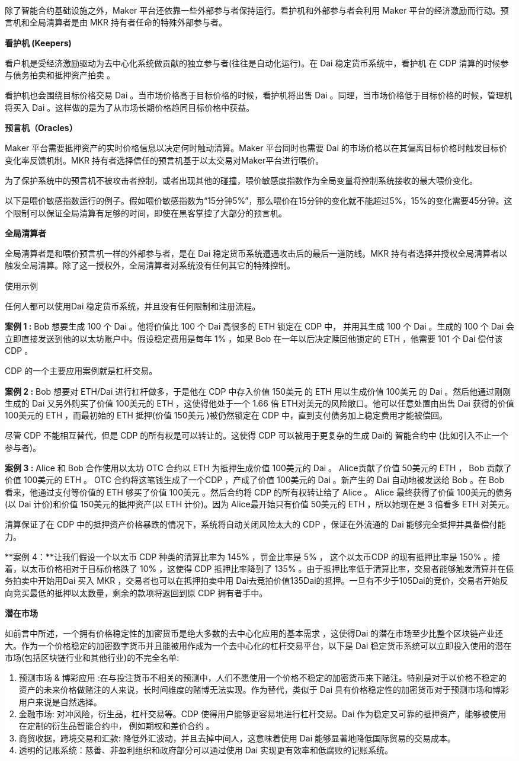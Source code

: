 除了智能合约基础设施之外，Maker 平台还依靠一些外部参与者保持运行。看护机和外部参与者会利用 Maker 平台的经济激励而行动。预言机和全局清算者是由 MKR 持有者任命的特殊外部参与者。

**看护机 (Keepers)**

看户机是受经济激励驱动为去中心化系统做贡献的独立参与者(往往是自动化运行)。在 Dai 稳定货币系统中，看护机 在 CDP 清算的时候参与债务拍卖和抵押资产拍卖 。

看护机也会围绕目标价格交易 Dai 。当市场价格高于目标价格的时候，看护机将出售 Dai 。同理，当市场价格低于目标价格的时候，管理机将买入 Dai 。这样做的是为了从市场长期价格趋同目标价格中获益。

**预言机（Oracles）**

Maker 平台需要抵押资产的实时价格信息以决定何时触动清算。Maker 平台同时也需要 Dai 的市场价格以在其偏离目标价格时触发目标价变化率反馈机制。MKR 持有者选择信任的预言机基于以太交易对Maker平台进行喂价。

为了保护系统中的预言机不被攻击者控制，或者出现其他的碰撞，喂价敏感度指数作为全局变量将控制系统接收的最大喂价变化。

以下是喂价敏感指数运行的例子。假如喂价敏感指数为“15分钟5%”，那么喂价在15分钟的变化就不能超过5%，15%的变化需要45分钟。这个限制可以保证全局清算有足够的时间，即使在黑客掌控了大部分的预言机。

**全局清算者**

全局清算者是和喂价预言机一样的外部参与者，是在 Dai 稳定货币系统遭遇攻击后的最后一道防线。MKR 持有者选择并授权全局清算者以触发全局清算。除了这一授权外，全局清算者对系统没有任何其它的特殊控制。

使用示例

任何人都可以使用Dai 稳定货币系统，并且没有任何限制和注册流程。

**案例 1 :** Bob 想要生成 100 个 Dai 。他将价值比 100 个 Dai 高很多的 ETH 锁定在 CDP 中， 并用其生成 100 个 Dai 。生成的 100 个 Dai 会立即直接发送到他的以太坊账户中。假设稳定费用是每年 1% ，如果 Bob 在一年以后决定赎回他锁定的 ETH ，他需要 101 个 Dai 偿付该 CDP 。

CDP 的一个主要应用案例就是杠杆交易。

**案例 2 :** Bob 想要对 ETH/Dai 进行杠杆做多，于是他在 CDP 中存入价值 150美元 的 ETH 用以生成价值 100美元 的 Dai 。然后他通过刚刚生成的 Dai 又另外购买了价值 100美元的 ETH ，这使得他处于一个 1.66 倍 ETH对美元的风险敞口。他可以任意处置由出售 Dai 获得的价值 100美元的 ETH ，而最初始的 ETH 抵押(价值 150美元 )被仍然锁定在 CDP 中，直到支付债务加上稳定费用才能被偿回。

尽管 CDP 不能相互替代，但是 CDP 的所有权是可以转让的。这使得 CDP 可以被用于更复杂的生成 Dai的 智能合约中 (比如引入不止一个参与者)。

**案例 3 :** Alice 和 Bob 合作使用以太坊 OTC 合约以 ETH 为抵押生成价值 100美元的 Dai 。 Alice贡献了价值 50美元的 ETH ， Bob 贡献了价值 100美元的 ETH 。 OTC 合约将这笔钱生成了一个CDP ，产成了价值 100美元的 Dai 。新产生的 Dai 自动地被发送给 Bob 。在 Bob 看来，他通过支付等价值的 ETH 够买了价值 100美元 。然后合约将 CDP 的所有权转让给了 Alice 。 Alice 最终获得了价值 100美元的债务(以 Dai 计价)和价值 150美元的抵押资产(以 ETH 计价)。因为 Alice最开始只有价值 50美元的 ETH ，所以她现在是 3 倍看多 ETH 对美元。

清算保证了在 CDP 中的抵押资产价格暴跌的情况下，系统将自动关闭风险太大的 CDP ，保证在外流通的 Dai 能够完全抵押并具备偿付能力。

\*\*案例 4：\*\*让我们假设一个以太币 CDP 种类的清算比率为 145% ，罚金比率是 5% ， 这个以太币CDP 的现有抵押比率是 150% 。接着，以太币价格相对于目标价格跌了 10% ，这使得 CDP 抵押比率降到了 135% 。由于抵押比率低于清算比率，交易者能够触发清算并在债务拍卖中开始用Dai 买入 MKR ，交易者也可以在抵押拍卖中用 Dai去竞拍价值135Dai的抵押。一旦有不少于105Dai的竞价，交易者开始反向竞买最低的抵押以太数量，剩余的款项将返回到原 CDP 拥有者手中。

**潜在市场**

如前言中所述，一个拥有价格稳定性的加密货币是绝大多数的去中心化应用的基本需求 ，这使得Dai 的潜在市场至少比整个区块链产业还大。作为一个价格稳定的加密数字货币并且能被用作成为一个去中心化的杠杆交易平台，以下是 Dai 稳定货币系统可以立即投入使用的潜在市场(包括区块链行业和其他行业)的不完全名单:

1. 预测市场 & 博彩应用 :在与投注货币不相关的预测中，人们不愿使用一个价格不稳定的加密货币来下赌注。特别是对于以价格不稳定的资产的未来价格做赌注的人来说，长时间维度的赌博无法实现。作为替代，类似于 Dai 具有价格稳定性的加密货币对于预测市场和博彩用户来说是自然选择。
2. 金融市场: 对冲风险，衍生品，杠杆交易等。CDP 使得用户能够更容易地进行杠杆交易。Dai 作为稳定又可靠的抵押资产，能够被使用在定制的衍生品智能合约中， 例如期权和差价合约 。
3. 商贸收据，跨境交易和汇款: 降低外汇波动，并且去掉中间人，这意味着使用 Dai 能够显著地降低国际贸易的交易成本。
4. 透明的记账系统：慈善、非盈利组织和政府部分可以通过使用 Dai 实现更有效率和低腐败的记账系统。
